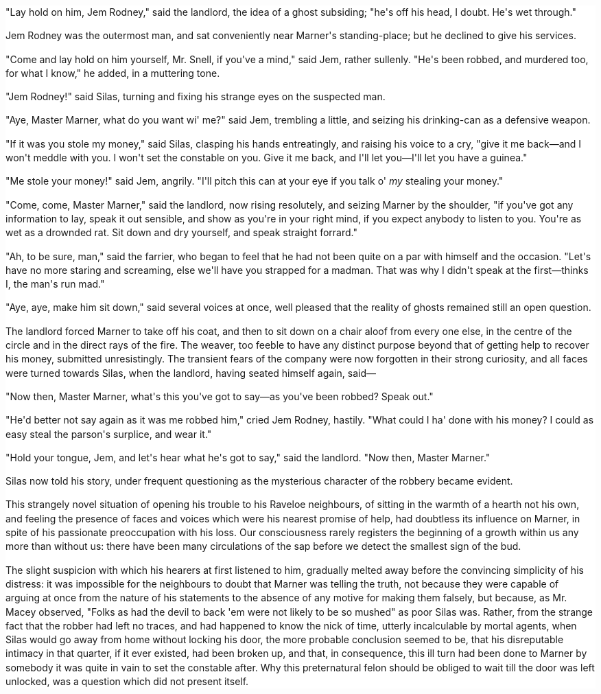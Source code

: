 "Lay hold on him, Jem Rodney," said the landlord, the idea of a ghost subsiding; "he's off his head, I doubt. He's wet through."

Jem Rodney was the outermost man, and sat conveniently near Marner's standing-place; but he declined to give his services.

"Come and lay hold on him yourself, Mr. Snell, if you've a mind," said Jem, rather sullenly. "He's been robbed, and murdered too, for what I know," he added, in a muttering tone.

"Jem Rodney!" said Silas, turning and fixing his strange eyes on the suspected man.

"Aye, Master Marner, what do you want wi' me?" said Jem, trembling a little, and seizing his drinking-can as a defensive weapon.

"If it was you stole my money," said Silas, clasping his hands entreatingly, and raising his voice to a cry, "give it me back—and I won't meddle with you. I won't set the constable on you. Give it me back, and I'll let you—I'll let you have a guinea."

"Me stole your money!" said Jem, angrily. "I'll pitch this can at your eye if you talk o' _my_ stealing your money."

"Come, come, Master Marner," said the landlord, now rising resolutely, and seizing Marner by the shoulder, "if you've got any information to lay, speak it out sensible, and show as you're in your right mind, if you expect anybody to listen to you. You're as wet as a drownded rat. Sit down and dry yourself, and speak straight forrard."

"Ah, to be sure, man," said the farrier, who began to feel that he had not been quite on a par with himself and the occasion. "Let's have no more staring and screaming, else we'll have you strapped for a madman. That was why I didn't speak at the first—thinks I, the man's run mad."

"Aye, aye, make him sit down," said several voices at once, well pleased that the reality of ghosts remained still an open question.

The landlord forced Marner to take off his coat, and then to sit down on a chair aloof from every one else, in the centre of the circle and in the direct rays of the fire. The weaver, too feeble to have any distinct purpose beyond that of getting help to recover his money, submitted unresistingly. The transient fears of the company were now forgotten in their strong curiosity, and all faces were turned towards Silas, when the landlord, having seated himself again, said—

"Now then, Master Marner, what's this you've got to say—as you've been robbed? Speak out."

"He'd better not say again as it was me robbed him," cried Jem Rodney, hastily. "What could I ha' done with his money? I could as easy steal the parson's surplice, and wear it."

"Hold your tongue, Jem, and let's hear what he's got to say," said the landlord. "Now then, Master Marner."

Silas now told his story, under frequent questioning as the mysterious character of the robbery became evident.

This strangely novel situation of opening his trouble to his Raveloe neighbours, of sitting in the warmth of a hearth not his own, and feeling the presence of faces and voices which were his nearest promise of help, had doubtless its influence on Marner, in spite of his passionate preoccupation with his loss. Our consciousness rarely registers the beginning of a growth within us any more than without us: there have been many circulations of the sap before we detect the smallest sign of the bud.

The slight suspicion with which his hearers at first listened to him, gradually melted away before the convincing simplicity of his distress: it was impossible for the neighbours to doubt that Marner was telling the truth, not because they were capable of arguing at once from the nature of his statements to the absence of any motive for making them falsely, but because, as Mr. Macey observed, "Folks as had the devil to back 'em were not likely to be so mushed" as poor Silas was. Rather, from the strange fact that the robber had left no traces, and had happened to know the nick of time, utterly incalculable by mortal agents, when Silas would go away from home without locking his door, the more probable conclusion seemed to be, that his disreputable intimacy in that quarter, if it ever existed, had been broken up, and that, in consequence, this ill turn had been done to Marner by somebody it was quite in vain to set the constable after. Why this preternatural felon should be obliged to wait till the door was left unlocked, was a question which did not present itself.
